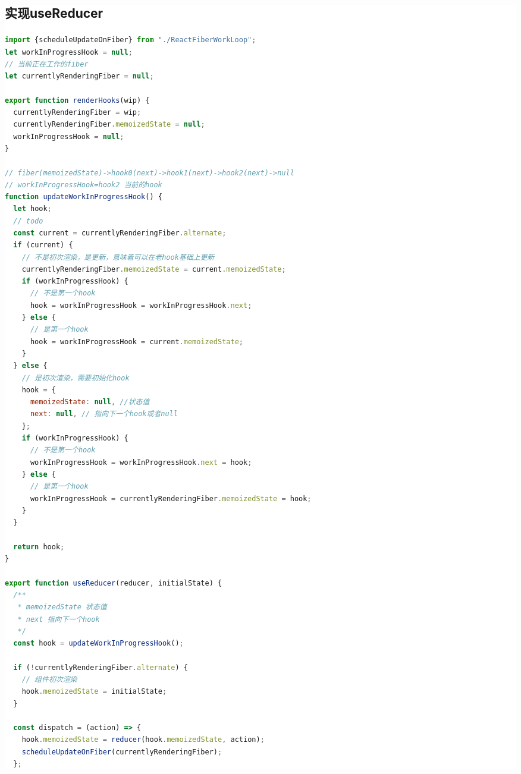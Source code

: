 ## 实现useReducer
```jsx
import {scheduleUpdateOnFiber} from "./ReactFiberWorkLoop";
let workInProgressHook = null;
// 当前正在工作的fiber
let currentlyRenderingFiber = null;

export function renderHooks(wip) {
  currentlyRenderingFiber = wip;
  currentlyRenderingFiber.memoizedState = null;
  workInProgressHook = null;
}

// fiber(memoizedState)->hook0(next)->hook1(next)->hook2(next)->null
// workInProgressHook=hook2 当前的hook
function updateWorkInProgressHook() {
  let hook;
  // todo
  const current = currentlyRenderingFiber.alternate;
  if (current) {
    // 不是初次渲染，是更新，意味着可以在老hook基础上更新
    currentlyRenderingFiber.memoizedState = current.memoizedState;
    if (workInProgressHook) {
      // 不是第一个hook
      hook = workInProgressHook = workInProgressHook.next;
    } else {
      // 是第一个hook
      hook = workInProgressHook = current.memoizedState;
    }
  } else {
    // 是初次渲染，需要初始化hook
    hook = {
      memoizedState: null, //状态值
      next: null, // 指向下一个hook或者null
    };
    if (workInProgressHook) {
      // 不是第一个hook
      workInProgressHook = workInProgressHook.next = hook;
    } else {
      // 是第一个hook
      workInProgressHook = currentlyRenderingFiber.memoizedState = hook;
    }
  }

  return hook;
}

export function useReducer(reducer, initialState) {
  /**
   * memoizedState 状态值
   * next 指向下一个hook
   */
  const hook = updateWorkInProgressHook();

  if (!currentlyRenderingFiber.alternate) {
    // 组件初次渲染
    hook.memoizedState = initialState;
  }

  const dispatch = (action) => {
    hook.memoizedState = reducer(hook.memoizedState, action);
    scheduleUpdateOnFiber(currentlyRenderingFiber);
  };
```